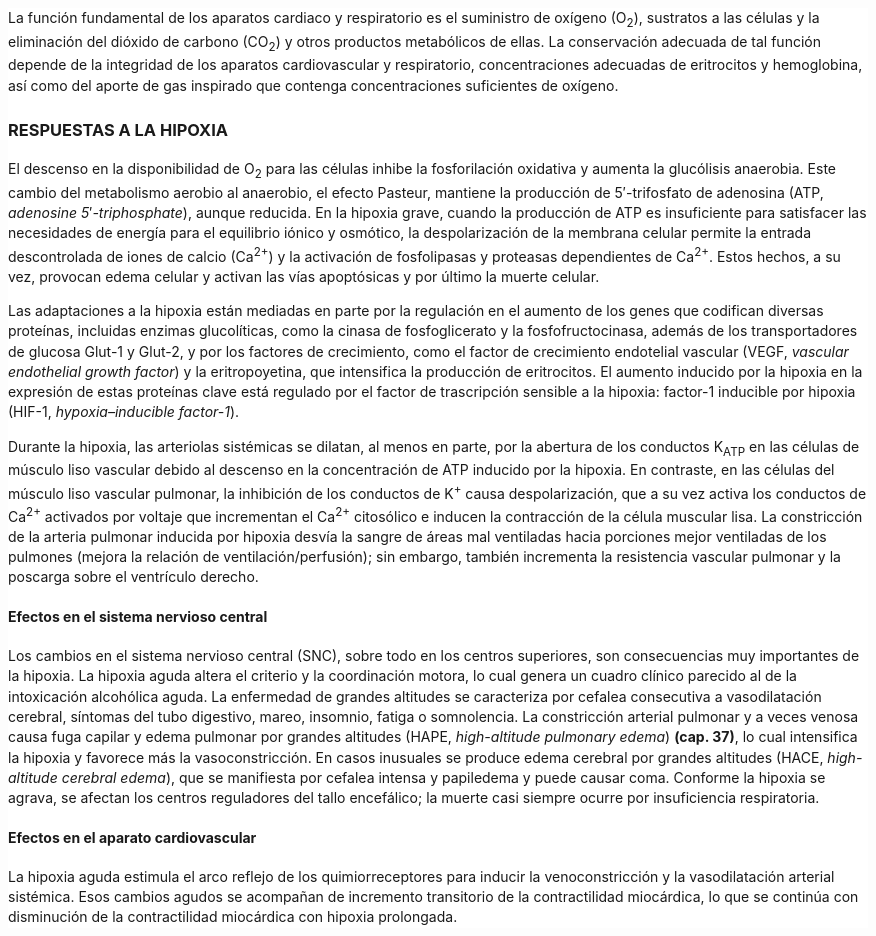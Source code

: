 La función fundamental de los aparatos cardiaco y respiratorio es el suministro de oxígeno (O<sub>2</sub>), sustratos a las células y la eliminación del dióxido de carbono (CO<sub>2</sub>) y otros productos metabólicos de ellas. La conservación adecuada de tal función depende de la integridad de los aparatos cardiovascular y respiratorio, concentraciones adecuadas de eritrocitos y hemoglobina, así como del aporte de gas inspirado que contenga concentraciones suficientes de oxígeno.

### RESPUESTAS A LA HIPOXIA

El descenso en la disponibilidad de O<sub>2</sub> para las células inhibe la fosforilación oxidativa y aumenta la glucólisis anaerobia. Este cambio del metabolismo aerobio al anaerobio, el efecto Pasteur, mantiene la producción de 5′-trifosfato de adenosina (ATP, _adenosine 5_′_-triphosphate_), aunque reducida. En la hipoxia grave, cuando la producción de ATP es insuficiente para satisfacer las necesidades de energía para el equilibrio iónico y osmótico, la despolarización de la membrana celular permite la entrada descontrolada de iones de calcio (Ca<sup>2+</sup>) y la activación de fosfolipasas y proteasas dependientes de Ca<sup>2+</sup>. Estos hechos, a su vez, provocan edema celular y activan las vías apoptósicas y por último la muerte celular.

Las adaptaciones a la hipoxia están mediadas en parte por la regulación en el aumento de los genes que codifican diversas proteínas, incluidas enzimas glucolíticas, como la cinasa de fosfoglicerato y la fosfofructocinasa, además de los transportadores de glucosa Glut-1 y Glut-2, y por los factores de crecimiento, como el factor de crecimiento endotelial vascular (VEGF, _vascular endothelial growth factor_) y la eritropoyetina, que intensifica la producción de eritrocitos. El aumento inducido por la hipoxia en la expresión de estas proteínas clave está regulado por el factor de trascripción sensible a la hipoxia: factor-1 inducible por hipoxia (HIF-1, _hypoxia–inducible factor-1_).

Durante la hipoxia, las arteriolas sistémicas se dilatan, al menos en parte, por la abertura de los conductos K<sub>ATP</sub> en las células de músculo liso vascular debido al descenso en la concentración de ATP inducido por la hipoxia. En contraste, en las células del músculo liso vascular pulmonar, la inhibición de los conductos de K<sup>+</sup> causa despolarización, que a su vez activa los conductos de Ca<sup>2+</sup> activados por voltaje que incrementan el Ca<sup>2+</sup> citosólico e inducen la contracción de la célula muscular lisa. La constricción de la arteria pulmonar inducida por hipoxia desvía la sangre de áreas mal ventiladas hacia porciones mejor ventiladas de los pulmones (mejora la relación de ventilación/perfusión); sin embargo, también incrementa la resistencia vascular pulmonar y la poscarga sobre el ventrículo derecho.

#### Efectos en el sistema nervioso central

Los cambios en el sistema nervioso central (SNC), sobre todo en los centros superiores, son consecuencias muy importantes de la hipoxia. La hipoxia aguda altera el criterio y la coordinación motora, lo cual genera un cuadro clínico parecido al de la intoxicación alcohólica aguda. La enfermedad de grandes altitudes se caracteriza por cefalea consecutiva a vasodilatación cerebral, síntomas del tubo digestivo, mareo, insomnio, fatiga o somnolencia. La constricción arterial pulmonar y a veces venosa causa fuga capilar y edema pulmonar por grandes altitudes (HAPE, _high-altitude pulmonary edema_) **(cap. 37)**, lo cual intensifica la hipoxia y favorece más la vasoconstricción. En casos inusuales se produce edema cerebral por grandes altitudes (HACE, _high-altitude cerebral edema_), que se manifiesta por cefalea intensa y papiledema y puede causar coma. Conforme la hipoxia se agrava, se afectan los centros reguladores del tallo encefálico; la muerte casi siempre ocurre por insuficiencia respiratoria.

#### Efectos en el aparato cardiovascular

La hipoxia aguda estimula el arco reflejo de los quimiorreceptores para inducir la venoconstricción y la vasodilatación arterial sistémica. Esos cambios agudos se acompañan de incremento transitorio de la contractilidad miocárdica, lo que se continúa con disminución de la contractilidad miocárdica con hipoxia prolongada.
